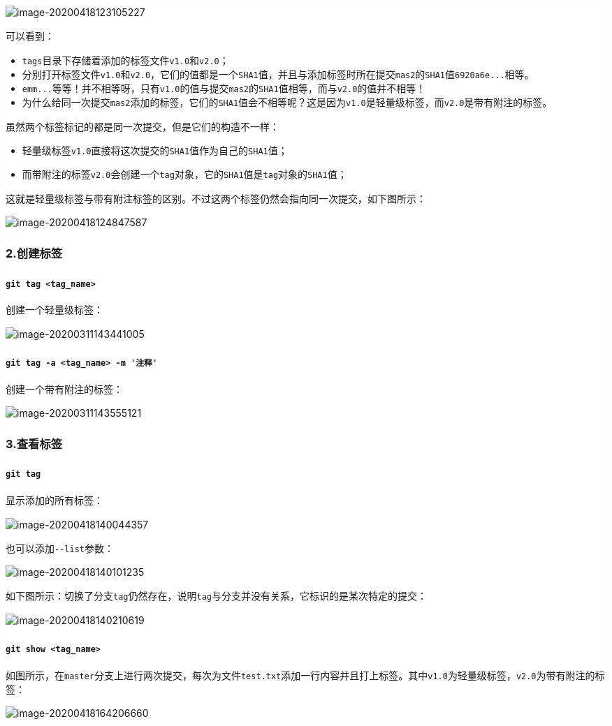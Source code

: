 ![image-20200418123105227](http://ahuntsun.gitee.io/blogimagebed/img/git/lesson8/5.png)

可以看到：

* `tags`目录下存储着添加的标签文件`v1.0`和`v2.0`；
* 分别打开标签文件`v1.0`和`v2.0`，它们的值都是一个`SHA1`值，并且与添加标签时所在提交`mas2`的`SHA1`值`6920a6e...`相等。
* `emm...`等等！并不相等呀，只有`v1.0`的值与提交`mas2`的`SHA1`值相等，而与`v2.0`的值并不相等！
* 为什么给同一次提交`mas2`添加的标签，它们的`SHA1`值会不相等呢？这是因为`v1.0`是轻量级标签，而`v2.0`是带有附注的标签。

虽然两个标签标记的都是同一次提交，但是它们的构造不一样：

* 轻量级标签`v1.0`直接将这次提交的`SHA1`值作为自己的`SHA1`值；

* 而带附注的标签`v2.0`会创建一个`tag`对象，它的`SHA1`值是`tag`对象的`SHA1`值；

这就是轻量级标签与带有附注标签的区别。不过这两个标签仍然会指向同一次提交，如下图所示：

![image-20200418124847587](http://ahuntsun.gitee.io/blogimagebed/img/git/lesson8/6.png)

### 2.创建标签

#### `git tag <tag_name>`

创建一个轻量级标签：

![image-20200311143441005](http://ahuntsun.gitee.io/blogimagebed/img/git/lesson8/7.png)

#### `git tag -a <tag_name> -m '注释'`

创建一个带有附注的标签：

![image-20200311143555121](http://ahuntsun.gitee.io/blogimagebed/img/git/lesson8/8.png)

### 3.查看标签

#### `git tag`

显示添加的所有标签：

![image-20200418140044357](http://ahuntsun.gitee.io/blogimagebed/img/git/lesson8/9.png)

也可以添加`--list`参数：

![image-20200418140101235](http://ahuntsun.gitee.io/blogimagebed/img/git/lesson8/10.png)

如下图所示：切换了分支`tag`仍然存在，说明`tag`与分支并没有关系，它标识的是某次特定的提交：

![image-20200418140210619](http://ahuntsun.gitee.io/blogimagebed/img/git/lesson8/11.png)

#### `git show <tag_name>`

如图所示，在`master`分支上进行两次提交，每次为文件`test.txt`添加一行内容并且打上标签。其中`v1.0`为轻量级标签，`v2.0`为带有附注的标签：

![image-20200418164206660](http://ahuntsun.gitee.io/blogimagebed/img/git/lesson8/12.png)
